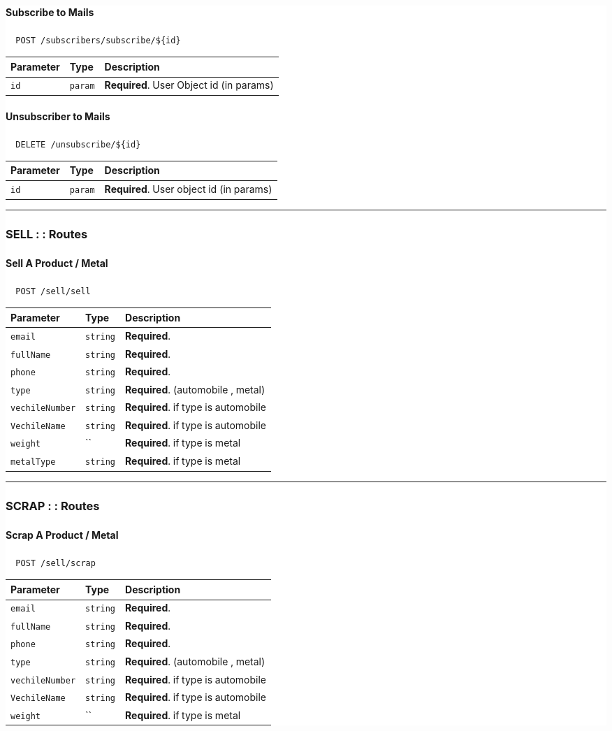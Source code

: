 #### Subscribe to Mails  
```http
  POST /subscribers/subscribe/${id} 
```

| Parameter | Type     | Description                       |
| :-------- | :------- | :-------------------------------- |
| `id`   | `param` | **Required**. User Object id (in params)|

#### Unsubscriber to Mails 
```http
  DELETE /unsubscribe/${id}
```

| Parameter | Type     | Description                       |
| :-------- | :------- | :-------------------------------- |
| `id`   | `param` | **Required**. User object id (in params) |

---
### SELL  : : Routes  

#### Sell A Product / Metal  
```http
  POST /sell/sell  
```

| Parameter | Type     | Description                       |
| :-------- | :------- | :-------------------------------- |
| `email`   | `string` | **Required**.|
| `fullName`   | `string` | **Required**.|
| `phone`   | `string` | **Required**.|
| `type`   | `string` | **Required**. (automobile , metal) |
| `vechileNumber`   | `string` | **Required**. if type is automobile  |
| `VechileName`   | `string` | **Required**. if type is automobile  |
| `weight`   | `` | **Required**. if type is metal  |
| `metalType`   | `string` | **Required**. if type is metal  |

---
### SCRAP  : : Routes  

#### Scrap A Product / Metal  
```http
  POST /sell/scrap  
```

| Parameter | Type     | Description                       |
| :-------- | :------- | :-------------------------------- |
| `email`   | `string` | **Required**.|
| `fullName`   | `string` | **Required**.|
| `phone`   | `string` | **Required**.|
| `type`   | `string` | **Required**. (automobile , metal) |
| `vechileNumber`   | `string` | **Required**. if type is automobile  |
| `VechileName`   | `string` | **Required**. if type is automobile  |
| `weight`   | `` | **Required**. if type is metal  |